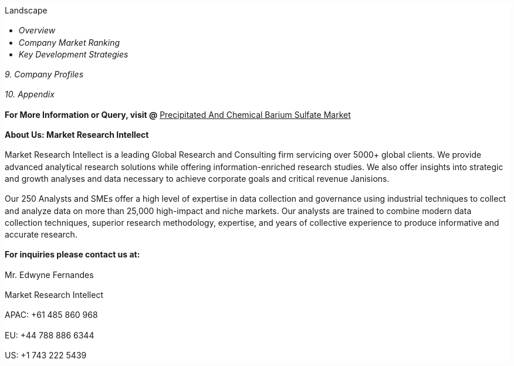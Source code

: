 Landscape</span></em></p><ul><li><em><span class="">Overview</span></em></li><li><em><span class="">Company Market Ranking</span></em></li><li><em><span class="">Key Development Strategies</span></em></li></ul><p><em><span class="font-[700]">9. Company Profiles</span></em></p><p><em><span class="font-[700]">10. Appendix</span></em></p><p><span class="font-[700]"><strong>For More Information or Query, visit&nbsp;@</strong>&nbsp;</span><span class="font-[700]"><a href="https://www.marketresearchintellect.com/product/global-precipitated-and-chemical-barium-sulfate-market-size-and-forecast/?utm_source=Linkedin&utm_medium=842" target="_blank" data-tracking-control-name="article-ssr-frontend-pulse_little-text-block" data-tracking-will-navigate="" data-test-link="">Precipitated And Chemical Barium Sulfate Market</a></span></p><p><strong><span class="font-[700]">About Us: Market Research Intellect</span></strong></p><p><span class="">Market Research Intellect is a leading Global Research and Consulting firm servicing over 5000+ global clients. We provide advanced analytical research solutions while offering information-enriched research studies.&nbsp;</span>We also offer insights into strategic and growth analyses and data necessary to achieve corporate goals and critical revenue Janisions.</p><p><span class="">Our 250 Analysts and SMEs offer a high level of expertise in data collection and governance using industrial techniques to collect and analyze data on more than 25,000 high-impact and niche markets. Our analysts are trained to combine modern data collection techniques, superior research methodology, expertise, and years of collective experience to produce informative and accurate research.</span></p><p><strong>For inquiries please contact us at:</strong></p><p>Mr. Edwyne Fernandes</p><p>Market Research Intellect</p><p>APAC: +61 485 860 968</p><p>EU: +44 788 886 6344</p><p>US: +1 743 222 5439</p>
